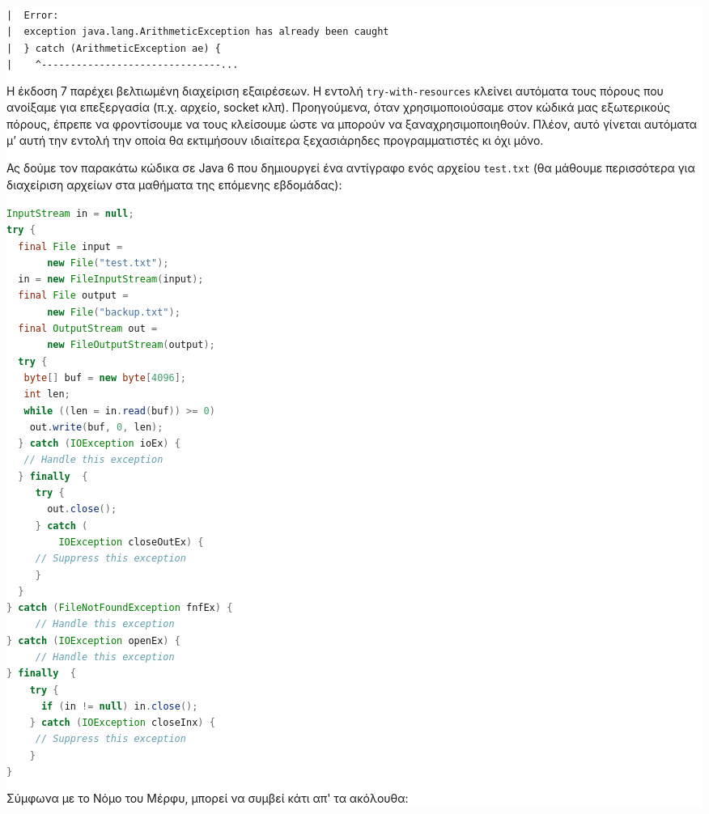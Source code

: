 ```
|  Error:
|  exception java.lang.ArithmeticException has already been caught
|  } catch (ArithmeticException ae) {
|    ^-------------------------------...
```

Η έκδοση 7 παρέχει βελτιωμένη διαχείριση εξαιρέσεων. Η εντολή ```try-with-resources``` κλείνει αυτόματα τους πόρους που ανοίξαμε για επεξεργασία (π.χ. αρχείο, socket κλπ). Προηγούμενα, όταν χρησιμοποιούσαμε στον κώδικά μας εξωτερικούς πόρους, έπρεπε να φροντίσουμε να τους κλείσουμε ώστε να μπορούν να ξαναχρησιμοποιηθούν. Πλέον, αυτό γίνεται αυτόματα μ’ αυτή την εντολή την οποία θα εκτιμήσουν ιδιαίτερα ξεχασιάρηδες προγραμματιστές κι όχι μόνο.

Ας δούμε τον παρακάτω κώδικα σε Java 6 που δημιουργεί ένα αντίγραφο ενός αρχείου ```test.txt``` (θα μάθουμε περισσότερα για διαχείριση αρχείων στα μαθήματα της επόμενης εβδομάδας):

```java
InputStream in = null;
try {
  final File input = 
       new File("test.txt");
  in = new FileInputStream(input);
  final File output = 
       new File("backup.txt");
  final OutputStream out = 
       new FileOutputStream(output);
  try {
   byte[] buf = new byte[4096];
   int len;
   while ((len = in.read(buf)) >= 0)
    out.write(buf, 0, len);
  } catch (IOException ioEx) {
   // Handle this exception 
  } finally  {
     try {
       out.close();
     } catch (
         IOException closeOutEx) {
     // Suppress this exception
     }
  }
} catch (FileNotFoundException fnfEx) {
     // Handle this exception
} catch (IOException openEx) {
     // Handle this exception
} finally  {
    try {
      if (in != null) in.close();
    } catch (IOException closeInx) {
     // Suppress this exception
    }
}
```
Σύμφωνα με το Νόμο του Μέρφυ, μπορεί να συμβεί κάτι απ' τα ακόλουθα:
